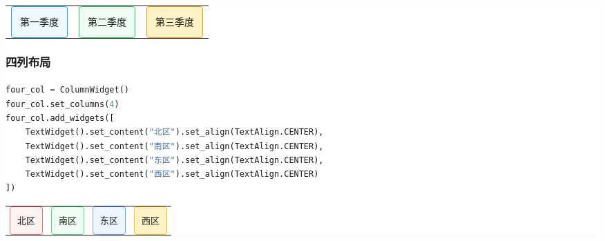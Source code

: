 <div style="margin: 16px 0;">
    <table style="width: 100%; border-collapse: collapse;">
        <tr>
            <td style="width: 33.33%; padding: 0 8px; vertical-align: top;">
                <div style="background: #f0f9ff; border: 1px solid #0ea5e9; padding: 12px; border-radius: 4px; text-align: center;">
                    第一季度
                </div>
            </td>
            <td style="width: 33.33%; padding: 0 8px; vertical-align: top;">
                <div style="background: #f0fdf4; border: 1px solid #22c55e; padding: 12px; border-radius: 4px; text-align: center;">
                    第二季度
                </div>
            </td>
            <td style="width: 33.33%; padding: 0 8px; vertical-align: top;">
                <div style="background: #fef3c7; border: 1px solid #f59e0b; padding: 12px; border-radius: 4px; text-align: center;">
                    第三季度
                </div>
            </td>
        </tr>
    </table>
</div>

### 四列布局

```python
four_col = ColumnWidget()
four_col.set_columns(4)
four_col.add_widgets([
    TextWidget().set_content("北区").set_align(TextAlign.CENTER),
    TextWidget().set_content("南区").set_align(TextAlign.CENTER),
    TextWidget().set_content("东区").set_align(TextAlign.CENTER),
    TextWidget().set_content("西区").set_align(TextAlign.CENTER)
])
```

<div style="margin: 16px 0;">
    <table style="width: 100%; border-collapse: collapse;">
        <tr>
            <td style="width: 25%; padding: 0 6px; vertical-align: top;">
                <div style="background: #fef2f2; border: 1px solid #f87171; padding: 10px; border-radius: 4px; text-align: center; font-size: 13px;">北区</div>
            </td>
            <td style="width: 25%; padding: 0 6px; vertical-align: top;">
                <div style="background: #f0fdf4; border: 1px solid #4ade80; padding: 10px; border-radius: 4px; text-align: center; font-size: 13px;">南区</div>
            </td>
            <td style="width: 25%; padding: 0 6px; vertical-align: top;">
                <div style="background: #eff6ff; border: 1px solid #60a5fa; padding: 10px; border-radius: 4px; text-align: center; font-size: 13px;">东区</div>
            </td>
            <td style="width: 25%; padding: 0 6px; vertical-align: top;">
                <div style="background: #fef3c7; border: 1px solid #fbbf24; padding: 10px; border-radius: 4px; text-align: center; font-size: 13px;">西区</div>
            </td>
        </tr>
    </table>
</div>
